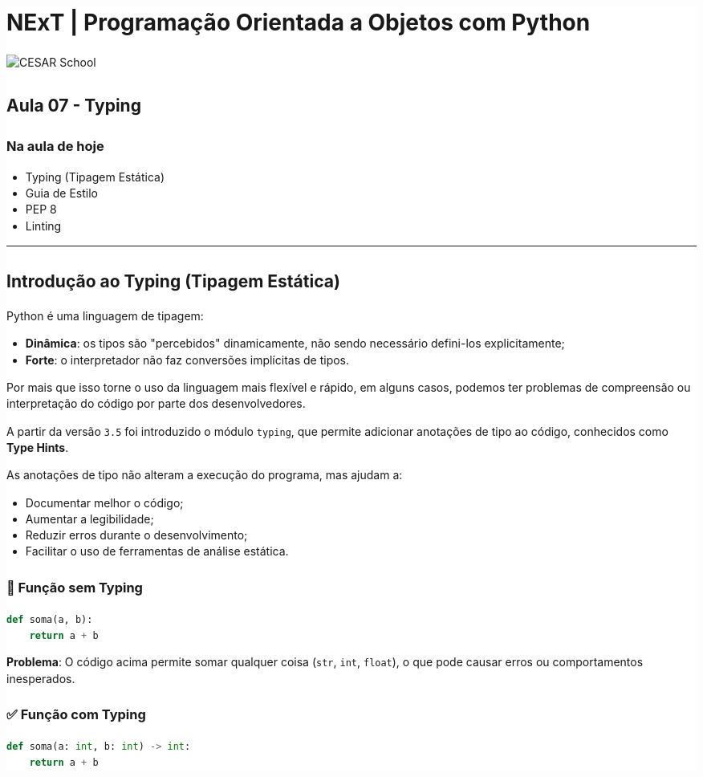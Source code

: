 # NExT | **Programação Orientada a Objetos** com Python

![CESAR School](/cesar_school.png)

## Aula 07 - Typing

### Na aula de hoje

- Typing (Tipagem Estática)
- Guia de Estilo
- PEP 8
- Linting

------------------

## Introdução ao Typing (Tipagem Estática)

Python é uma linguagem de tipagem:

- **Dinâmica**: os tipos são "percebidos" dinamicamente, não sendo necessário defini-los explicitamente;
- **Forte**: o interpretador não faz conversões implícitas de tipos.

Por mais que isso torne o uso da linguagem mais flexível e rápido, em alguns casos, podemos ter problemas de compreensão ou interpretação do código por parte dos desenvolvedores.

A partir da versão `3.5` foi introduzido o módulo `typing`, que permite adicionar anotações de tipo ao código, conhecidos como **Type Hints**.

As anotações de tipo não alteram a execução do programa, mas ajudam a:

- Documentar melhor o código;
- Aumentar a legibilidade;
- Reduzir erros durante o desenvolvimento;
- Facilitar o uso de ferramentas de análise estática.

### 🚫 Função sem Typing

```python
def soma(a, b):
    return a + b
```

**Problema**: O código acima permite somar qualquer coisa (`str`, `int`, `float`), o que pode causar erros ou comportamentos inesperados.

### ✅ Função com Typing

```python
def soma(a: int, b: int) -> int:
    return a + b
```
